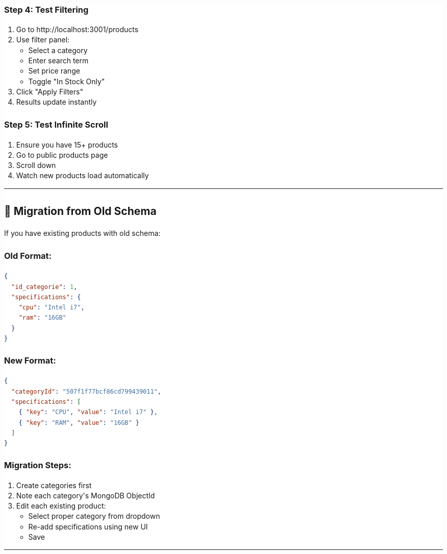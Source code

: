 ### Step 4: Test Filtering
1. Go to http://localhost:3001/products
2. Use filter panel:
   - Select a category
   - Enter search term
   - Set price range
   - Toggle "In Stock Only"
3. Click "Apply Filters"
4. Results update instantly

### Step 5: Test Infinite Scroll
1. Ensure you have 15+ products
2. Go to public products page
3. Scroll down
4. Watch new products load automatically

---

## 📝 Migration from Old Schema

If you have existing products with old schema:

### Old Format:
```json
{
  "id_categorie": 1,
  "specifications": {
    "cpu": "Intel i7",
    "ram": "16GB"
  }
}
```

### New Format:
```json
{
  "categoryId": "507f1f77bcf86cd799439011",
  "specifications": [
    { "key": "CPU", "value": "Intel i7" },
    { "key": "RAM", "value": "16GB" }
  ]
}
```

### Migration Steps:
1. Create categories first
2. Note each category's MongoDB ObjectId
3. Edit each existing product:
   - Select proper category from dropdown
   - Re-add specifications using new UI
   - Save

---